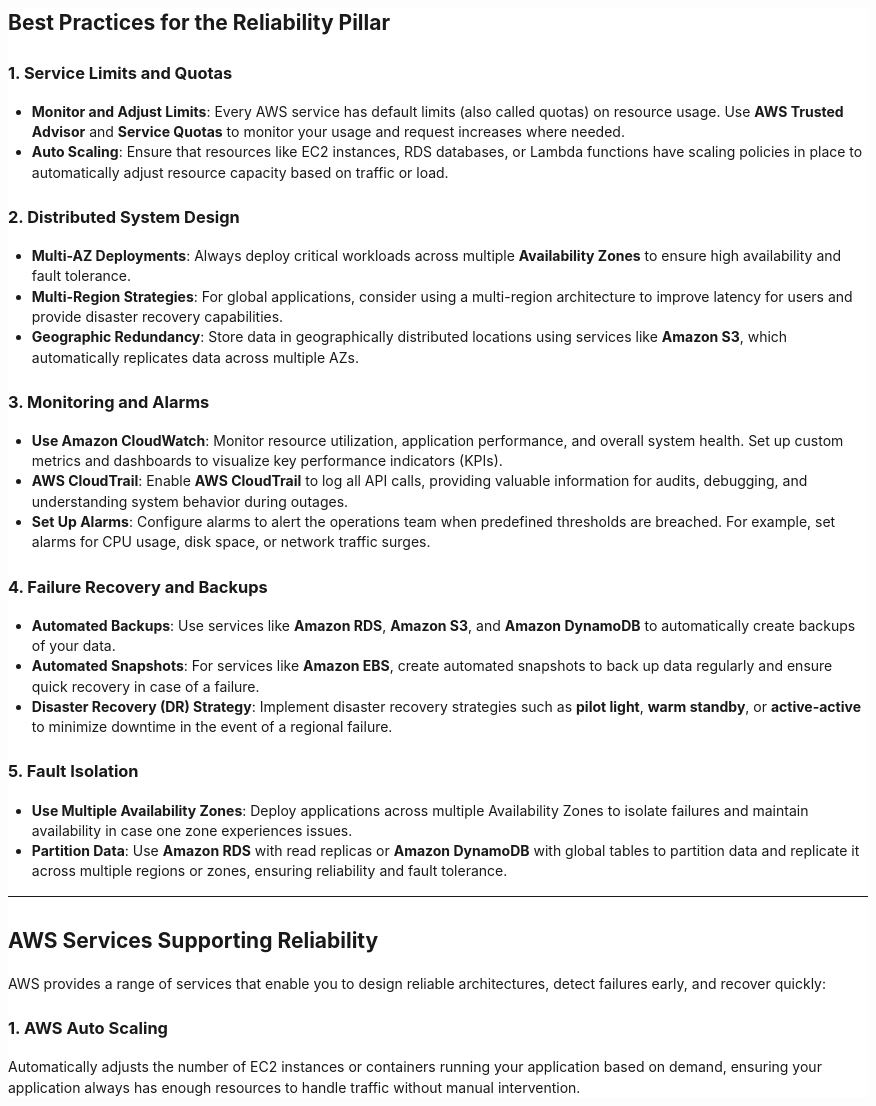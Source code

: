 ## **Best Practices for the Reliability Pillar**

### **1. Service Limits and Quotas**
- **Monitor and Adjust Limits**: Every AWS service has default limits (also called quotas) on resource usage. Use **AWS Trusted Advisor** and **Service Quotas** to monitor your usage and request increases where needed.
- **Auto Scaling**: Ensure that resources like EC2 instances, RDS databases, or Lambda functions have scaling policies in place to automatically adjust resource capacity based on traffic or load.

### **2. Distributed System Design**
- **Multi-AZ Deployments**: Always deploy critical workloads across multiple **Availability Zones** to ensure high availability and fault tolerance.
- **Multi-Region Strategies**: For global applications, consider using a multi-region architecture to improve latency for users and provide disaster recovery capabilities.
- **Geographic Redundancy**: Store data in geographically distributed locations using services like **Amazon S3**, which automatically replicates data across multiple AZs.

### **3. Monitoring and Alarms**
- **Use Amazon CloudWatch**: Monitor resource utilization, application performance, and overall system health. Set up custom metrics and dashboards to visualize key performance indicators (KPIs).
- **AWS CloudTrail**: Enable **AWS CloudTrail** to log all API calls, providing valuable information for audits, debugging, and understanding system behavior during outages.
- **Set Up Alarms**: Configure alarms to alert the operations team when predefined thresholds are breached. For example, set alarms for CPU usage, disk space, or network traffic surges.

### **4. Failure Recovery and Backups**
- **Automated Backups**: Use services like **Amazon RDS**, **Amazon S3**, and **Amazon DynamoDB** to automatically create backups of your data.
- **Automated Snapshots**: For services like **Amazon EBS**, create automated snapshots to back up data regularly and ensure quick recovery in case of a failure.
- **Disaster Recovery (DR) Strategy**: Implement disaster recovery strategies such as **pilot light**, **warm standby**, or **active-active** to minimize downtime in the event of a regional failure.

### **5. Fault Isolation**
- **Use Multiple Availability Zones**: Deploy applications across multiple Availability Zones to isolate failures and maintain availability in case one zone experiences issues.
- **Partition Data**: Use **Amazon RDS** with read replicas or **Amazon DynamoDB** with global tables to partition data and replicate it across multiple regions or zones, ensuring reliability and fault tolerance.

---

## **AWS Services Supporting Reliability**

AWS provides a range of services that enable you to design reliable architectures, detect failures early, and recover quickly:

### **1. AWS Auto Scaling**
Automatically adjusts the number of EC2 instances or containers running your application based on demand, ensuring your application always has enough resources to handle traffic without manual intervention.
